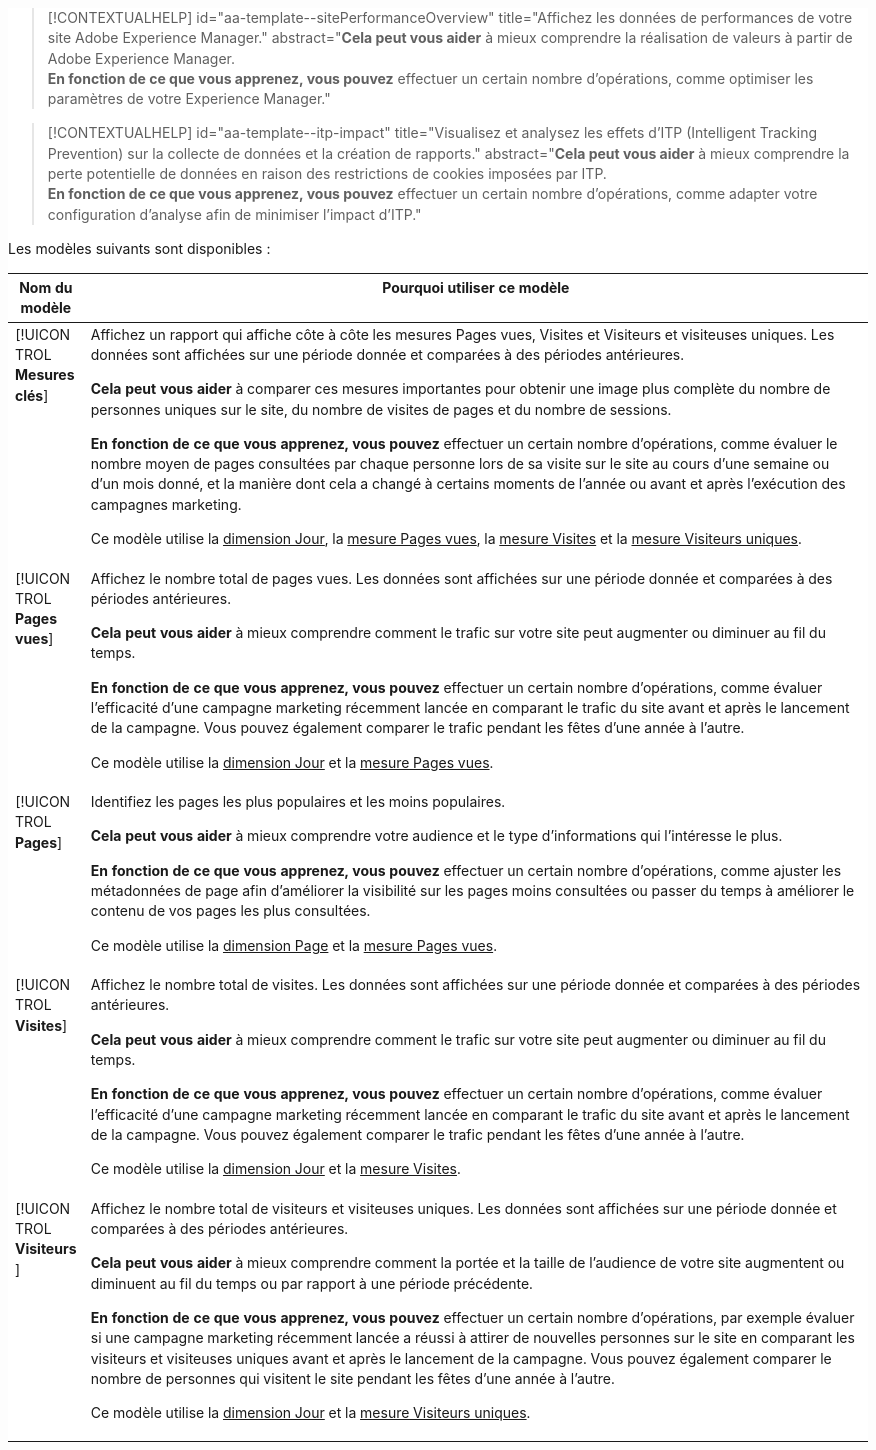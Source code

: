 
>[!CONTEXTUALHELP]
>id="aa-template--sitePerformanceOverview"
>title="Affichez les données de performances de votre site Adobe Experience Manager."
>abstract="**Cela peut vous aider** à mieux comprendre la réalisation de valeurs à partir de Adobe Experience Manager.<br/>**En fonction de ce que vous apprenez, vous pouvez** effectuer un certain nombre d’opérations, comme optimiser les paramètres de votre Experience Manager."





>[!CONTEXTUALHELP]
>id="aa-template--itp-impact"
>title="Visualisez et analysez les effets d’ITP (Intelligent Tracking Prevention) sur la collecte de données et la création de rapports."
>abstract="**Cela peut vous aider** à mieux comprendre la perte potentielle de données en raison des restrictions de cookies imposées par ITP.<br/>**En fonction de ce que vous apprenez, vous pouvez** effectuer un certain nombre d’opérations, comme adapter votre configuration d’analyse afin de minimiser l’impact d’ITP."



Les modèles suivants sont disponibles :

| Nom du modèle | Pourquoi utiliser ce modèle  |
| --- | --- | 
| [!UICONTROL **Mesures clés**] |  Affichez un rapport qui affiche côte à côte les mesures Pages vues, Visites et Visiteurs et visiteuses uniques. Les données sont affichées sur une période donnée et comparées à des périodes antérieures. <p>**Cela peut vous aider** à comparer ces mesures importantes pour obtenir une image plus complète du nombre de personnes uniques sur le site, du nombre de visites de pages et du nombre de sessions.</p><p>**En fonction de ce que vous apprenez, vous pouvez** effectuer un certain nombre d’opérations, comme évaluer le nombre moyen de pages consultées par chaque personne lors de sa visite sur le site au cours d’une semaine ou d’un mois donné, et la manière dont cela a changé à certains moments de l’année ou avant et après l’exécution des campagnes marketing. </p><p>Ce modèle utilise la [dimension Jour](/help/components/dimensions/day.md), la [mesure Pages vues](/help/components/metrics/page-views.md), la [mesure Visites](/help/components/metrics/visits.md) et la [mesure Visiteurs uniques](/help/components/metrics/unique-visitors.md).</p> |
| [!UICONTROL **Pages vues**] | Affichez le nombre total de pages vues. Les données sont affichées sur une période donnée et comparées à des périodes antérieures. <p>**Cela peut vous aider** à mieux comprendre comment le trafic sur votre site peut augmenter ou diminuer au fil du temps.</p><p>**En fonction de ce que vous apprenez, vous pouvez** effectuer un certain nombre d’opérations, comme évaluer l’efficacité d’une campagne marketing récemment lancée en comparant le trafic du site avant et après le lancement de la campagne. Vous pouvez également comparer le trafic pendant les fêtes d’une année à l’autre.</p><p>Ce modèle utilise la [dimension Jour](/help/components/dimensions/day.md) et la [ mesure Pages vues](/help/components/metrics/page-views.md).</p> |
| [!UICONTROL **Pages**] | Identifiez les pages les plus populaires et les moins populaires. <p>**Cela peut vous aider** à mieux comprendre votre audience et le type d’informations qui l’intéresse le plus.</p><p>**En fonction de ce que vous apprenez, vous pouvez** effectuer un certain nombre d’opérations, comme ajuster les métadonnées de page afin d’améliorer la visibilité sur les pages moins consultées ou passer du temps à améliorer le contenu de vos pages les plus consultées.</p><p>Ce modèle utilise la [dimension Page](/help/components/dimensions/page.md) et la [ mesure Pages vues](/help/components/metrics/page-views.md).</p> |
| [!UICONTROL **Visites**] | Affichez le nombre total de visites. Les données sont affichées sur une période donnée et comparées à des périodes antérieures. <p>**Cela peut vous aider** à mieux comprendre comment le trafic sur votre site peut augmenter ou diminuer au fil du temps.</p><p>**En fonction de ce que vous apprenez, vous pouvez** effectuer un certain nombre d’opérations, comme évaluer l’efficacité d’une campagne marketing récemment lancée en comparant le trafic du site avant et après le lancement de la campagne. Vous pouvez également comparer le trafic pendant les fêtes d’une année à l’autre.</p><p>Ce modèle utilise la [dimension Jour](/help/components/dimensions/day.md) et la [mesure Visites](/help/components/metrics/visits.md).</p> |
| [!UICONTROL **Visiteurs**] | Affichez le nombre total de visiteurs et visiteuses uniques. Les données sont affichées sur une période donnée et comparées à des périodes antérieures. <p>**Cela peut vous aider** à mieux comprendre comment la portée et la taille de l’audience de votre site augmentent ou diminuent au fil du temps ou par rapport à une période précédente.</p><p>**En fonction de ce que vous apprenez, vous pouvez** effectuer un certain nombre d’opérations, par exemple évaluer si une campagne marketing récemment lancée a réussi à attirer de nouvelles personnes sur le site en comparant les visiteurs et visiteuses uniques avant et après le lancement de la campagne. Vous pouvez également comparer le nombre de personnes qui visitent le site pendant les fêtes d’une année à l’autre.</p><p>Ce modèle utilise la [dimension Jour](/help/components/dimensions/day.md) et la [ mesure Visiteurs uniques](/help/components/metrics/unique-visitors.md).</p> |